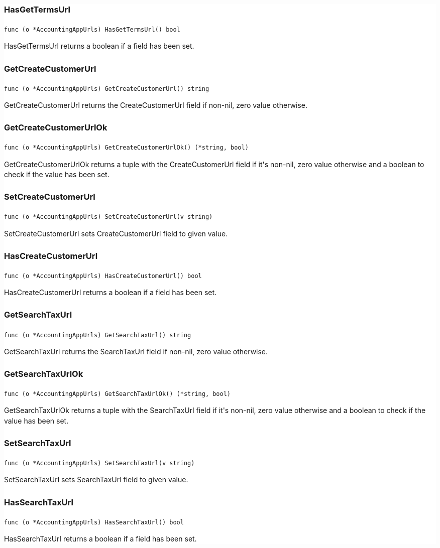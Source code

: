 ### HasGetTermsUrl

`func (o *AccountingAppUrls) HasGetTermsUrl() bool`

HasGetTermsUrl returns a boolean if a field has been set.

### GetCreateCustomerUrl

`func (o *AccountingAppUrls) GetCreateCustomerUrl() string`

GetCreateCustomerUrl returns the CreateCustomerUrl field if non-nil, zero value otherwise.

### GetCreateCustomerUrlOk

`func (o *AccountingAppUrls) GetCreateCustomerUrlOk() (*string, bool)`

GetCreateCustomerUrlOk returns a tuple with the CreateCustomerUrl field if it's non-nil, zero value otherwise
and a boolean to check if the value has been set.

### SetCreateCustomerUrl

`func (o *AccountingAppUrls) SetCreateCustomerUrl(v string)`

SetCreateCustomerUrl sets CreateCustomerUrl field to given value.

### HasCreateCustomerUrl

`func (o *AccountingAppUrls) HasCreateCustomerUrl() bool`

HasCreateCustomerUrl returns a boolean if a field has been set.

### GetSearchTaxUrl

`func (o *AccountingAppUrls) GetSearchTaxUrl() string`

GetSearchTaxUrl returns the SearchTaxUrl field if non-nil, zero value otherwise.

### GetSearchTaxUrlOk

`func (o *AccountingAppUrls) GetSearchTaxUrlOk() (*string, bool)`

GetSearchTaxUrlOk returns a tuple with the SearchTaxUrl field if it's non-nil, zero value otherwise
and a boolean to check if the value has been set.

### SetSearchTaxUrl

`func (o *AccountingAppUrls) SetSearchTaxUrl(v string)`

SetSearchTaxUrl sets SearchTaxUrl field to given value.

### HasSearchTaxUrl

`func (o *AccountingAppUrls) HasSearchTaxUrl() bool`

HasSearchTaxUrl returns a boolean if a field has been set.
